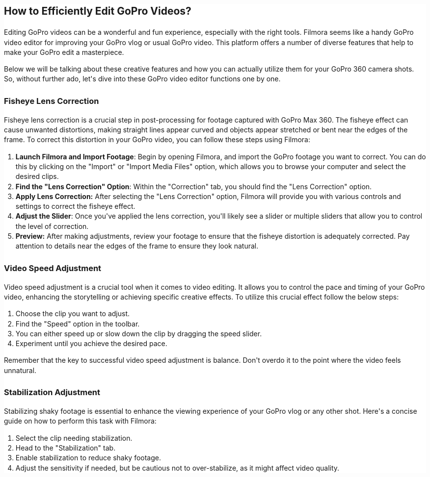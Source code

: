 ## How to Efficiently Edit GoPro Videos?

Editing GoPro videos can be a wonderful and fun experience, especially with the right tools. Filmora seems like a handy GoPro video editor for improving your GoPro vlog or usual GoPro video. This platform offers a number of diverse features that help to make your GoPro edit a masterpiece.

Below we will be talking about these creative features and how you can actually utilize them for your GoPro 360 camera shots. So, without further ado, let's dive into these GoPro video editor functions one by one.

### Fisheye Lens Correction

Fisheye lens correction is a crucial step in post-processing for footage captured with GoPro Max 360\. The fisheye effect can cause unwanted distortions, making straight lines appear curved and objects appear stretched or bent near the edges of the frame. To correct this distortion in your GoPro video, you can follow these steps using Filmora:

1. **Launch Filmora and Import Footage**: Begin by opening Filmora, and import the GoPro footage you want to correct. You can do this by clicking on the "Import" or "Import Media Files" option, which allows you to browse your computer and select the desired clips.
2. **Find the "Lens Correction" Option**: Within the "Correction" tab, you should find the "Lens Correction" option.
3. **Apply Lens Correction:** After selecting the "Lens Correction" option, Filmora will provide you with various controls and settings to correct the fisheye effect.
4. **Adjust the Slider**: Once you've applied the lens correction, you'll likely see a slider or multiple sliders that allow you to control the level of correction.
5. **Preview:** After making adjustments, review your footage to ensure that the fisheye distortion is adequately corrected. Pay attention to details near the edges of the frame to ensure they look natural.

### Video Speed Adjustment

Video speed adjustment is a crucial tool when it comes to video editing. It allows you to control the pace and timing of your GoPro video, enhancing the storytelling or achieving specific creative effects. To utilize this crucial effect follow the below steps:

1. Choose the clip you want to adjust.
2. Find the "Speed" option in the toolbar.
3. You can either speed up or slow down the clip by dragging the speed slider.
4. Experiment until you achieve the desired pace.

Remember that the key to successful video speed adjustment is balance. Don't overdo it to the point where the video feels unnatural.

### Stabilization Adjustment

Stabilizing shaky footage is essential to enhance the viewing experience of your GoPro vlog or any other shot. Here's a concise guide on how to perform this task with Filmora:

1. Select the clip needing stabilization.
2. Head to the "Stabilization" tab.
3. Enable stabilization to reduce shaky footage.
4. Adjust the sensitivity if needed, but be cautious not to over-stabilize, as it might affect video quality.
